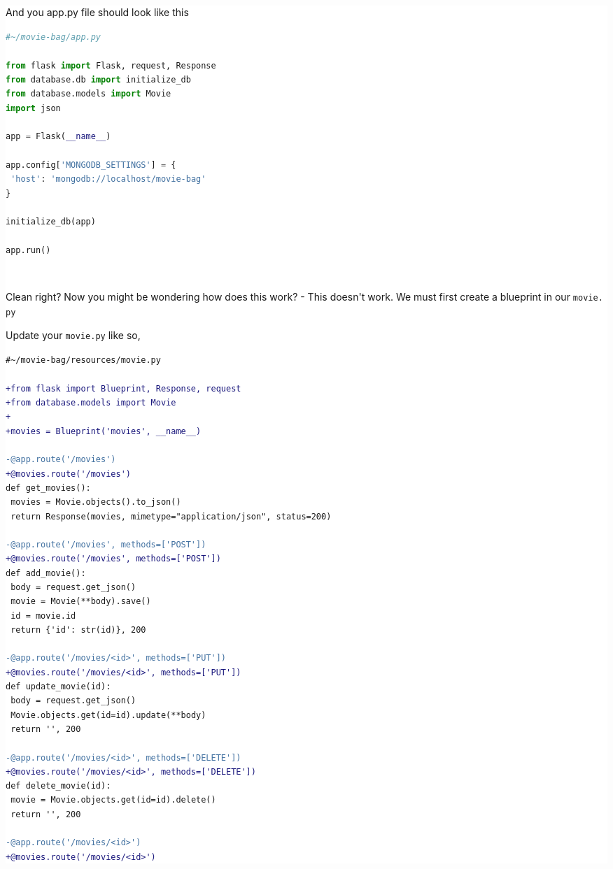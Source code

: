 And you app.py file should look like this

```python
#~/movie-bag/app.py

from flask import Flask, request, Response
from database.db import initialize_db
from database.models import Movie
import json

app = Flask(__name__)

app.config['MONGODB_SETTINGS'] = {
 'host': 'mongodb://localhost/movie-bag'
}

initialize_db(app)

app.run()

```
<br />

Clean right? 
Now you might be wondering how does this work? - This doesn't work. 
We must first create a blueprint in our `movie.py`

Update your `movie.py` like so,

```diff
#~/movie-bag/resources/movie.py

+from flask import Blueprint, Response, request
+from database.models import Movie
+
+movies = Blueprint('movies', __name__)

-@app.route('/movies')
+@movies.route('/movies')
def get_movies():
 movies = Movie.objects().to_json()
 return Response(movies, mimetype="application/json", status=200)

-@app.route('/movies', methods=['POST'])
+@movies.route('/movies', methods=['POST'])
def add_movie():
 body = request.get_json()
 movie = Movie(**body).save()
 id = movie.id
 return {'id': str(id)}, 200

-@app.route('/movies/<id>', methods=['PUT'])
+@movies.route('/movies/<id>', methods=['PUT'])
def update_movie(id):
 body = request.get_json()
 Movie.objects.get(id=id).update(**body)
 return '', 200

-@app.route('/movies/<id>', methods=['DELETE'])
+@movies.route('/movies/<id>', methods=['DELETE'])
def delete_movie(id):
 movie = Movie.objects.get(id=id).delete()
 return '', 200

-@app.route('/movies/<id>')
+@movies.route('/movies/<id>')
```